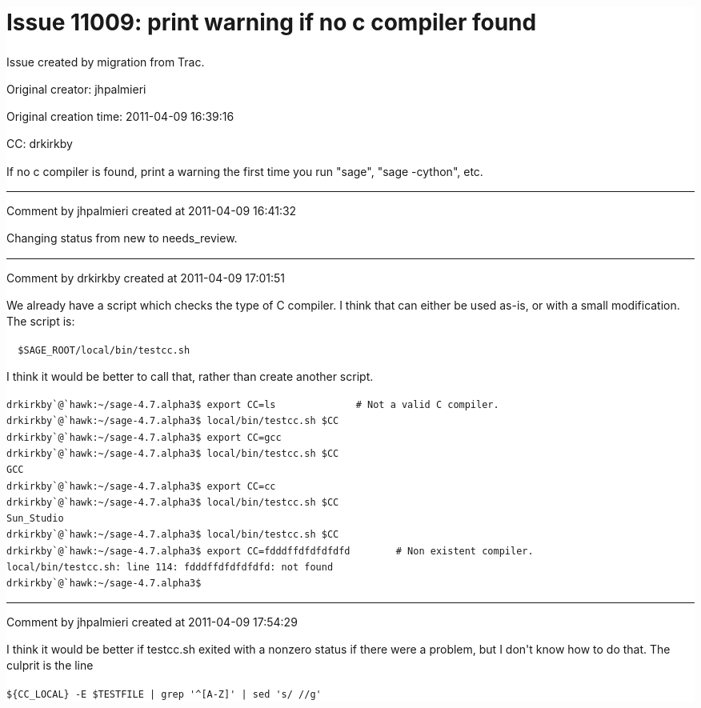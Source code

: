 # Issue 11009: print warning if no c compiler found

Issue created by migration from Trac.

Original creator: jhpalmieri

Original creation time: 2011-04-09 16:39:16

CC:  drkirkby

If no c compiler is found, print a warning the first time you run "sage", "sage -cython", etc.


---

Comment by jhpalmieri created at 2011-04-09 16:41:32

Changing status from new to needs_review.


---

Comment by drkirkby created at 2011-04-09 17:01:51

We already have a script which checks the type of C compiler. I think that can either be used as-is, or with a small modification. The script is:


```
  $SAGE_ROOT/local/bin/testcc.sh
```


I think it would be better to call that, rather than create another script. 


```
drkirkby`@`hawk:~/sage-4.7.alpha3$ export CC=ls              # Not a valid C compiler. 
drkirkby`@`hawk:~/sage-4.7.alpha3$ local/bin/testcc.sh $CC
drkirkby`@`hawk:~/sage-4.7.alpha3$ export CC=gcc
drkirkby`@`hawk:~/sage-4.7.alpha3$ local/bin/testcc.sh $CC
GCC
drkirkby`@`hawk:~/sage-4.7.alpha3$ export CC=cc
drkirkby`@`hawk:~/sage-4.7.alpha3$ local/bin/testcc.sh $CC
Sun_Studio
drkirkby`@`hawk:~/sage-4.7.alpha3$ local/bin/testcc.sh $CC
drkirkby`@`hawk:~/sage-4.7.alpha3$ export CC=fdddffdfdfdfdfd        # Non existent compiler. 
local/bin/testcc.sh: line 114: fdddffdfdfdfdfd: not found
drkirkby`@`hawk:~/sage-4.7.alpha3$ 
```



---

Comment by jhpalmieri created at 2011-04-09 17:54:29

I think it would be better if testcc.sh exited with a nonzero status if there were a problem, but I don't know how to do that.  The culprit is the line

```
${CC_LOCAL} -E $TESTFILE | grep '^[A-Z]' | sed 's/ //g'
```
